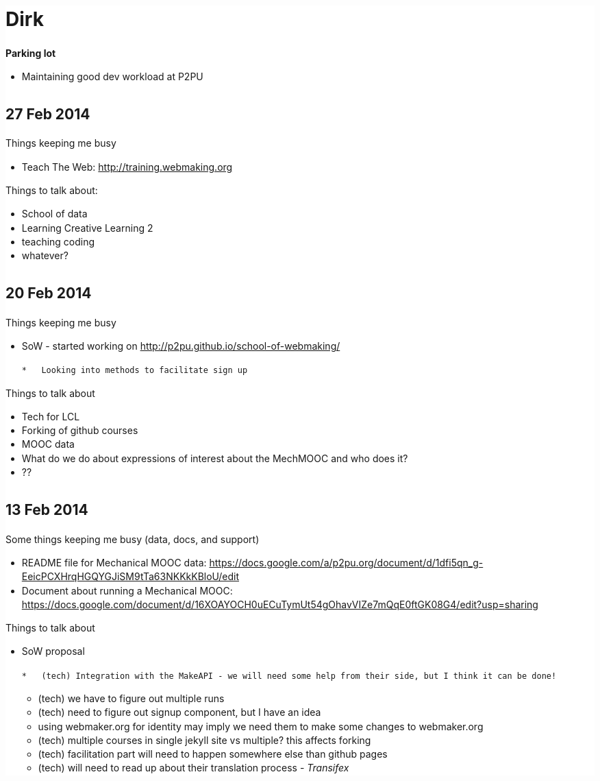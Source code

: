 # Dirk

**Parking lot**

*   Maintaining good dev workload at P2PU

## 27 Feb 2014

Things keeping me busy

*   Teach The Web: [](http://training.webmaking.org)http://training.webmaking.org

Things to talk about:

*   School of data
*   Learning Creative Learning 2
*   teaching coding
*   whatever?

## 20 Feb 2014

Things keeping me busy

*   SoW - started working on [](http://p2pu.github.io/school-of-webmaking/)http://p2pu.github.io/school-of-webmaking/

        *   Looking into methods to facilitate sign up

Things to talk about

*   Tech for LCL
*   Forking of github courses
*   MOOC data
*   What do we do about expressions of interest about the MechMOOC and who does it?
*   ??

## 13 Feb 2014

Some things keeping me busy (data, docs, and support)

*   README file for Mechanical MOOC data: [](https://docs.google.com/a/p2pu.org/document/d/1dfi5qn_g-EeicPCXHrqHGQYGJiSM9tTa63NKKkKBloU/edit)https://docs.google.com/a/p2pu.org/document/d/1dfi5qn_g-EeicPCXHrqHGQYGJiSM9tTa63NKKkKBloU/edit
*   Document about running a Mechanical MOOC: [](https://docs.google.com/document/d/16XOAYOCH0uECuTymUt54gOhavVIZe7mQqE0ftGK08G4/edit?usp=sharing)https://docs.google.com/document/d/16XOAYOCH0uECuTymUt54gOhavVIZe7mQqE0ftGK08G4/edit?usp=sharing

Things to talk about

*   SoW proposal

        *   (tech) Integration with the MakeAPI - we will need some help from their side, but I think it can be done!
    *   (tech) we have to figure out multiple runs
    *   (tech) need to figure out signup component, but I have an idea
    *   using webmaker.org for identity may imply we need them to make some changes to webmaker.org
    *   (tech) multiple courses in single jekyll site vs multiple? this affects forking
    *   (tech) facilitation part will need to happen somewhere else than github pages
    *   (tech) will need to read up about their translation process - _Transifex_
